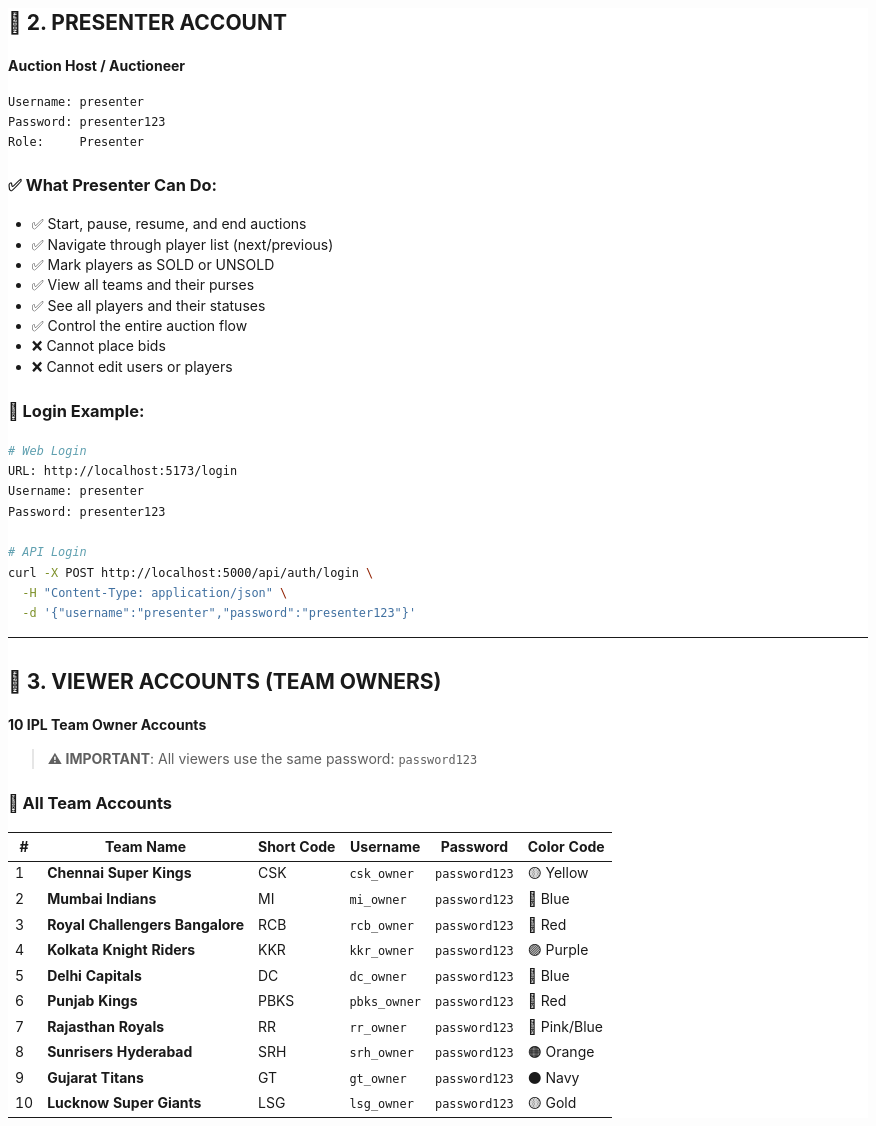 
## 🎤 2. PRESENTER ACCOUNT

**Auction Host / Auctioneer**

```
Username: presenter
Password: presenter123
Role:     Presenter
```

### ✅ What Presenter Can Do:
- ✅ Start, pause, resume, and end auctions
- ✅ Navigate through player list (next/previous)
- ✅ Mark players as SOLD or UNSOLD
- ✅ View all teams and their purses
- ✅ See all players and their statuses
- ✅ Control the entire auction flow
- ❌ Cannot place bids
- ❌ Cannot edit users or players

### 🔐 Login Example:
```bash
# Web Login
URL: http://localhost:5173/login
Username: presenter
Password: presenter123

# API Login
curl -X POST http://localhost:5000/api/auth/login \
  -H "Content-Type: application/json" \
  -d '{"username":"presenter","password":"presenter123"}'
```

---

## 👥 3. VIEWER ACCOUNTS (TEAM OWNERS)

**10 IPL Team Owner Accounts**

> **⚠️ IMPORTANT**: All viewers use the same password: `password123`

### 🏏 All Team Accounts

| # | Team Name | Short Code | Username | Password | Color Code |
|---|-----------|------------|----------|----------|------------|
| 1 | **Chennai Super Kings** | CSK | `csk_owner` | `password123` | 🟡 Yellow |
| 2 | **Mumbai Indians** | MI | `mi_owner` | `password123` | 🔵 Blue |
| 3 | **Royal Challengers Bangalore** | RCB | `rcb_owner` | `password123` | 🔴 Red |
| 4 | **Kolkata Knight Riders** | KKR | `kkr_owner` | `password123` | 🟣 Purple |
| 5 | **Delhi Capitals** | DC | `dc_owner` | `password123` | 🔵 Blue |
| 6 | **Punjab Kings** | PBKS | `pbks_owner` | `password123` | 🔴 Red |
| 7 | **Rajasthan Royals** | RR | `rr_owner` | `password123` | 💙 Pink/Blue |
| 8 | **Sunrisers Hyderabad** | SRH | `srh_owner` | `password123` | 🟠 Orange |
| 9 | **Gujarat Titans** | GT | `gt_owner` | `password123` | ⚫ Navy |
| 10 | **Lucknow Super Giants** | LSG | `lsg_owner` | `password123` | 🟡 Gold |
